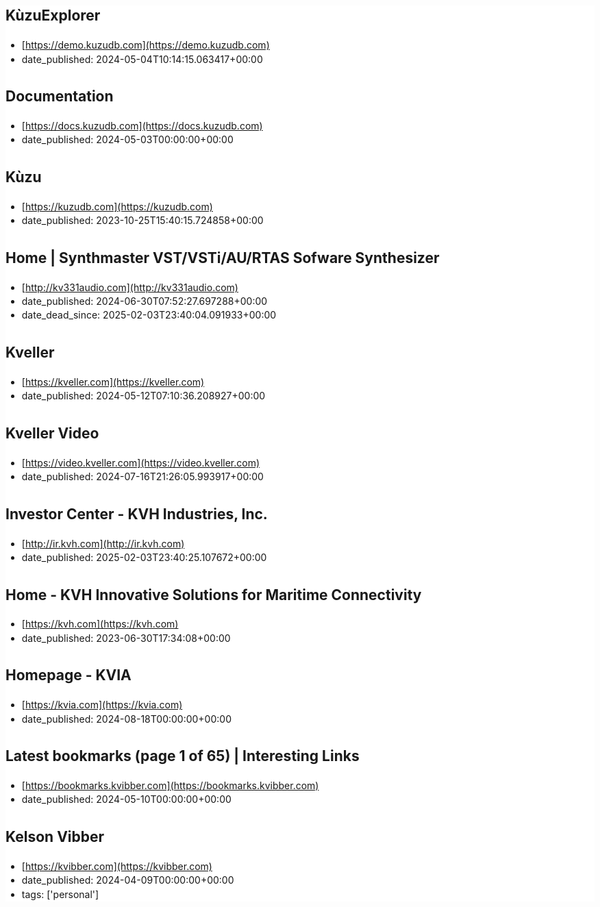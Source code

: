  ## KùzuExplorer
 - [https://demo.kuzudb.com](https://demo.kuzudb.com)
 - date_published: 2024-05-04T10:14:15.063417+00:00

 ## Documentation
 - [https://docs.kuzudb.com](https://docs.kuzudb.com)
 - date_published: 2024-05-03T00:00:00+00:00

 ## Kùzu
 - [https://kuzudb.com](https://kuzudb.com)
 - date_published: 2023-10-25T15:40:15.724858+00:00

 ## Home | Synthmaster VST/VSTi/AU/RTAS Sofware Synthesizer
 - [http://kv331audio.com](http://kv331audio.com)
 - date_published: 2024-06-30T07:52:27.697288+00:00
 - date_dead_since: 2025-02-03T23:40:04.091933+00:00

 ## Kveller
 - [https://kveller.com](https://kveller.com)
 - date_published: 2024-05-12T07:10:36.208927+00:00

 ## Kveller Video
 - [https://video.kveller.com](https://video.kveller.com)
 - date_published: 2024-07-16T21:26:05.993917+00:00

 ## Investor Center - KVH Industries, Inc.
 - [http://ir.kvh.com](http://ir.kvh.com)
 - date_published: 2025-02-03T23:40:25.107672+00:00

 ## Home - KVH Innovative Solutions for Maritime Connectivity
 - [https://kvh.com](https://kvh.com)
 - date_published: 2023-06-30T17:34:08+00:00

 ## Homepage - KVIA
 - [https://kvia.com](https://kvia.com)
 - date_published: 2024-08-18T00:00:00+00:00

 ## Latest bookmarks (page 1 of 65) | Interesting Links
 - [https://bookmarks.kvibber.com](https://bookmarks.kvibber.com)
 - date_published: 2024-05-10T00:00:00+00:00

 ## Kelson Vibber
 - [https://kvibber.com](https://kvibber.com)
 - date_published: 2024-04-09T00:00:00+00:00
 - tags: ['personal']
